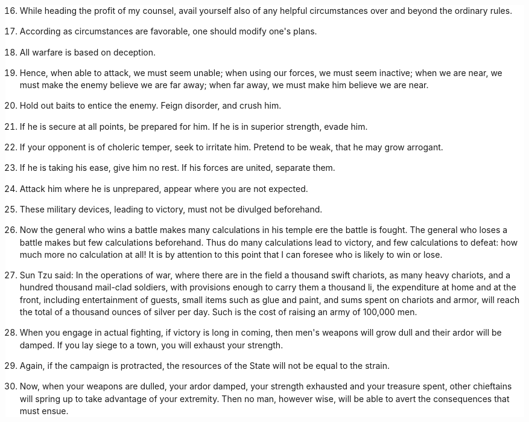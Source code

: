 16. While heading the profit of my counsel, avail yourself also of
any helpful circumstances over and beyond the ordinary rules.

17. According as circumstances are favorable, one should modify one's
plans. 

18. All warfare is based on deception. 

19. Hence, when able to attack, we must seem unable; when using our
forces, we must seem inactive; when we are near, we must make the
enemy believe we are far away; when far away, we must make him believe
we are near. 

20. Hold out baits to entice the enemy. Feign disorder, and crush
him. 

21. If he is secure at all points, be prepared for him. If he is in
superior strength, evade him. 

22. If your opponent is of choleric temper, seek to irritate him.
Pretend to be weak, that he may grow arrogant. 

23. If he is taking his ease, give him no rest. If his forces are
united, separate them. 

24. Attack him where he is unprepared, appear where you are not expected.

25. These military devices, leading to victory, must not be divulged
beforehand. 

26. Now the general who wins a battle makes many calculations in his
temple ere the battle is fought. The general who loses a battle makes
but few calculations beforehand. Thus do many calculations lead to
victory, and few calculations to defeat: how much more no calculation
at all! It is by attention to this point that I can foresee who is
likely to win or lose. 

1. Sun Tzu said: In the operations of war, where there are in the
field a thousand swift chariots, as many heavy chariots, and a hundred
thousand mail-clad soldiers, with provisions enough to carry them
a thousand li, the expenditure at home and at the front, including
entertainment of guests, small items such as glue and paint, and sums
spent on chariots and armor, will reach the total of a thousand ounces
of silver per day. Such is the cost of raising an army of 100,000
men. 

2. When you engage in actual fighting, if victory is long in coming,
then men's weapons will grow dull and their ardor will be damped.
If you lay siege to a town, you will exhaust your strength.

3. Again, if the campaign is protracted, the resources of the State
will not be equal to the strain. 

4. Now, when your weapons are dulled, your ardor damped, your strength
exhausted and your treasure spent, other chieftains will spring up
to take advantage of your extremity. Then no man, however wise, will
be able to avert the consequences that must ensue. 
